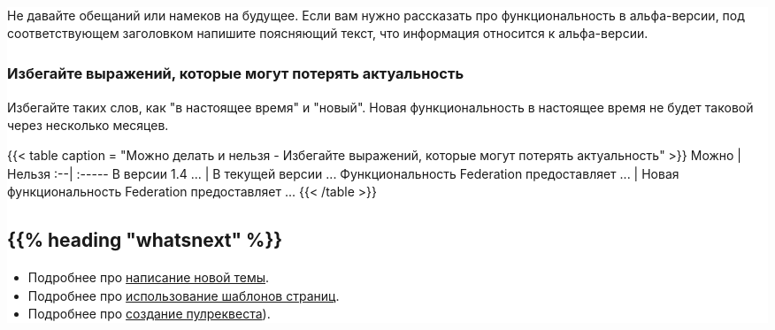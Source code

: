 Не давайте обещаний или намеков на будущее. Если вам нужно рассказать про функциональность в альфа-версии, под соответствующем заголовком напишите поясняющий текст, что информация относится к альфа-версии.

### Избегайте выражений, которые могут потерять актуальность

Избегайте таких слов, как "в настоящее время" и "новый". Новая функциональность в настоящее время не будет таковой через несколько месяцев.

{{< table caption = "Можно делать и нельзя - Избегайте выражений, которые могут потерять актуальность" >}}
Можно | Нельзя
:--| :-----
В версии 1.4 ... | В текущей версии ...
Функциональность Federation предоставляет ... | Новая функциональность Federation предоставляет ...
{{< /table >}}




## {{% heading "whatsnext" %}}


* Подробнее про [написание новой темы](/ru/docs/contribute/style/write-new-topic/).
* Подробнее про [использование шаблонов страниц](/ru/docs/contribute/style/page-templates/).
* Подробнее про [создание пулреквеста](/ru/docs/contribute/start/#отправка-пулреквеста)).

